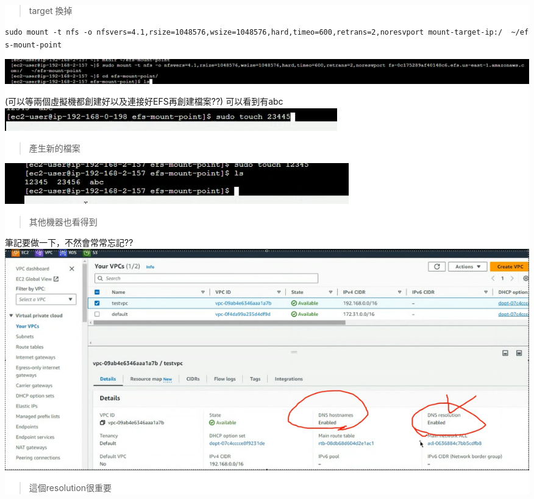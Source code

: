 > target 換掉

```
sudo mount -t nfs -o nfsvers=4.1,rsize=1048576,wsize=1048576,hard,timeo=600,retrans=2,noresvport mount-target-ip:/  ~/efs-mount-point
```

![picture 99](../images/b17abb5da2dcc519b8983eabc26be2ceec83e69e94883ed3d167637b5addb146.png)  


(可以等兩個虛擬機都創建好以及連接好EFS再創建檔案??)
可以看到有abc
![picture 100](../images/c1091e84b299d34bf7757cbb4883cb1ef35323e702b165044b60d5a8f28a75ef.png)  
> 產生新的檔案

![picture 101](../images/44c684323a22148d591ade5a940c035666a40bd9ea8b04845f569c613850465b.png)  
> 其他機器也看得到

筆記要做一下，不然會常常忘記??
![picture 102](../images/cdbe26b6f4323279b46463701ff8655accedf483841e985dc86df42901843fda.png)  
> 這個resolution很重要
